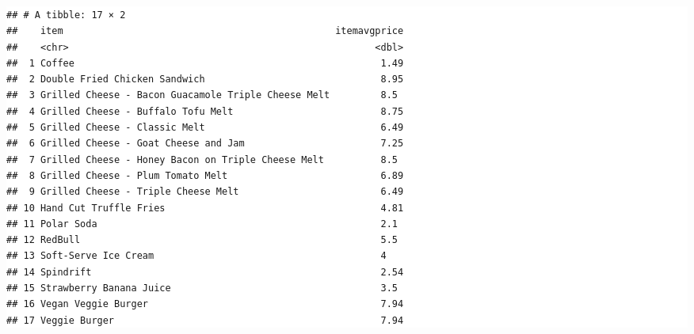    ## # A tibble: 17 × 2
    ##    item                                                itemavgprice
    ##    <chr>                                                      <dbl>
    ##  1 Coffee                                                      1.49
    ##  2 Double Fried Chicken Sandwich                               8.95
    ##  3 Grilled Cheese - Bacon Guacamole Triple Cheese Melt         8.5 
    ##  4 Grilled Cheese - Buffalo Tofu Melt                          8.75
    ##  5 Grilled Cheese - Classic Melt                               6.49
    ##  6 Grilled Cheese - Goat Cheese and Jam                        7.25
    ##  7 Grilled Cheese - Honey Bacon on Triple Cheese Melt          8.5 
    ##  8 Grilled Cheese - Plum Tomato Melt                           6.89
    ##  9 Grilled Cheese - Triple Cheese Melt                         6.49
    ## 10 Hand Cut Truffle Fries                                      4.81
    ## 11 Polar Soda                                                  2.1 
    ## 12 RedBull                                                     5.5 
    ## 13 Soft-Serve Ice Cream                                        4   
    ## 14 Spindrift                                                   2.54
    ## 15 Strawberry Banana Juice                                     3.5 
    ## 16 Vegan Veggie Burger                                         7.94
    ## 17 Veggie Burger                                               7.94
